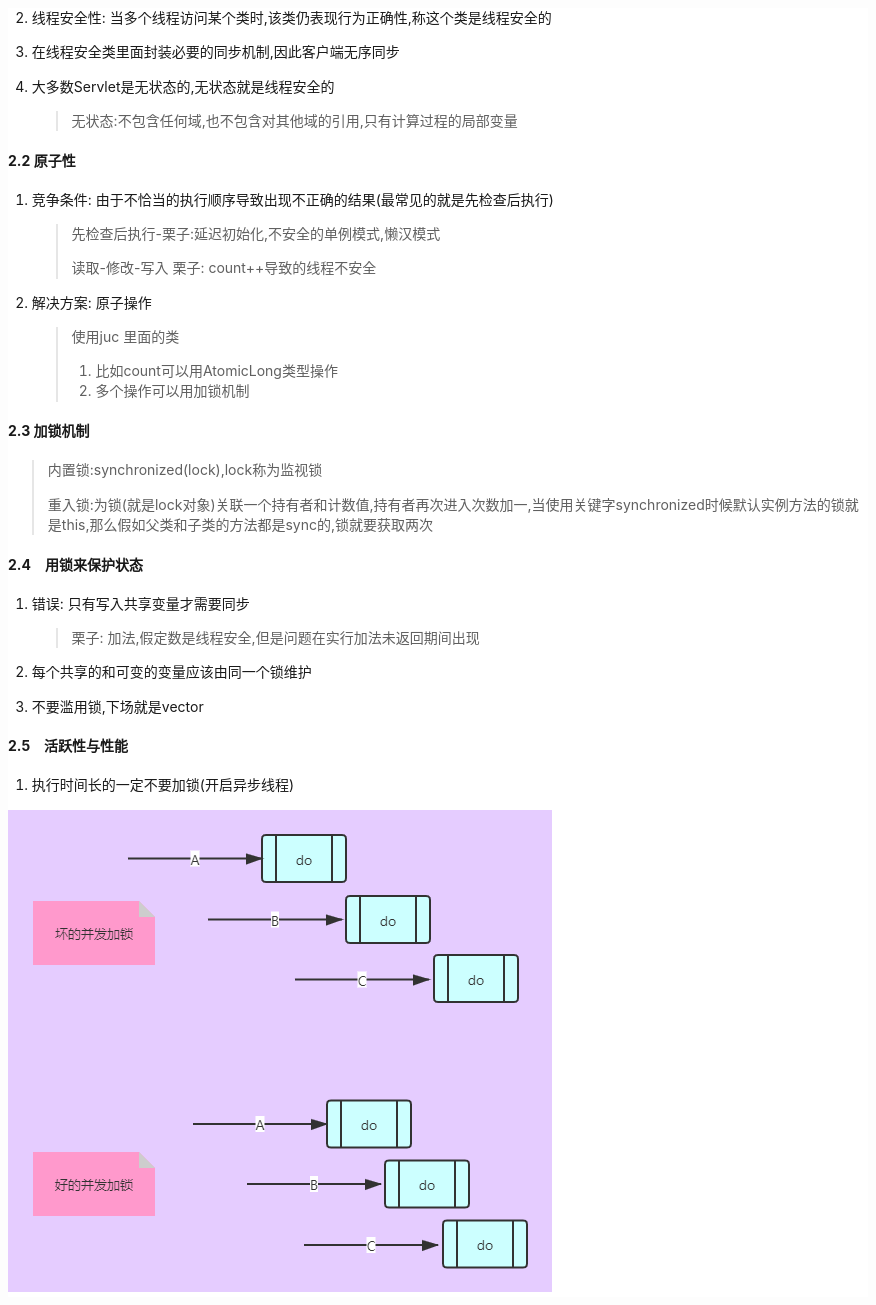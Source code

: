 2. 线程安全性: 当多个线程访问某个类时,该类仍表现行为正确性,称这个类是线程安全的

3. 在线程安全类里面封装必要的同步机制,因此客户端无序同步

4. 大多数Servlet是无状态的,无状态就是线程安全的

   > 无状态:不包含任何域,也不包含对其他域的引用,只有计算过程的局部变量

#### 2.2 原子性

1. 竞争条件: 由于不恰当的执行顺序导致出现不正确的结果(最常见的就是先检查后执行)

   > 先检查后执行-栗子:延迟初始化,不安全的单例模式,懒汉模式
   >
   > 读取-修改-写入 栗子: count++导致的线程不安全

2. 解决方案: 原子操作

   > 使用juc 里面的类 
   >
   > 1. 比如count可以用AtomicLong类型操作 
   > 2. 多个操作可以用加锁机制

#### 2.3 加锁机制

> 内置锁:synchronized(lock),lock称为监视锁
>
> 重入锁:为锁(就是lock对象)关联一个持有者和计数值,持有者再次进入次数加一,当使用关键字synchronized时候默认实例方法的锁就是this,那么假如父类和子类的方法都是sync的,锁就要获取两次

#### 2.4　用锁来保护状态

1. 错误: 只有写入共享变量才需要同步

   > 栗子: 加法,假定数是线程安全,但是问题在实行加法未返回期间出现

2. 每个共享的和可变的变量应该由同一个锁维护
3. 不要滥用锁,下场就是vector

#### 2.5　活跃性与性能

1. 执行时间长的一定不要加锁(开启异步线程)

![](images/sync.png)
